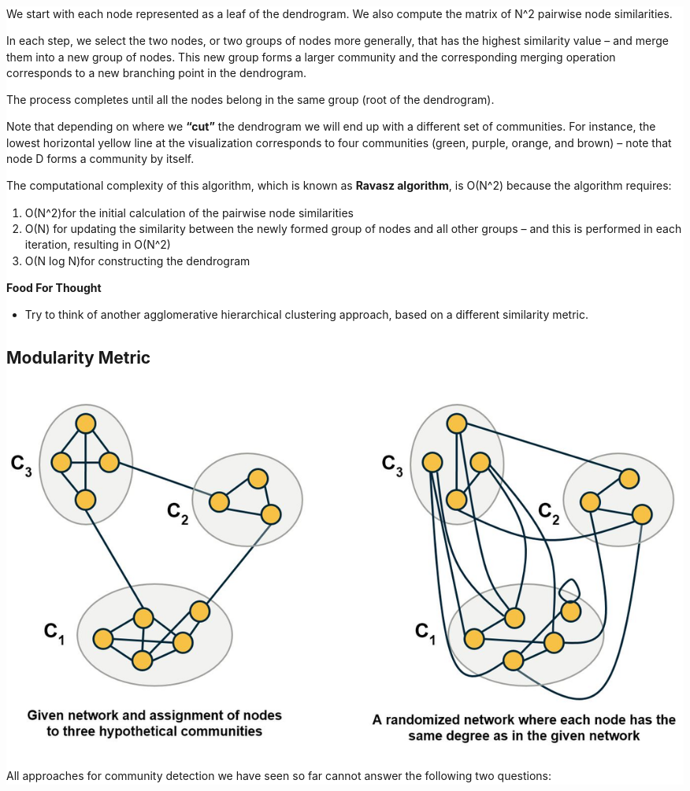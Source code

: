 We start with each node represented as a leaf of the dendrogram. We also compute the matrix of N^2 pairwise node similarities.  

In each step, we select the two nodes, or two groups of nodes more generally, that has the highest similarity value – and merge them into a new group of nodes. This new group forms a larger community and the corresponding merging operation corresponds to a new branching point in the dendrogram.  

The process completes until all the nodes belong in the same group (root of the dendrogram).  

Note that depending on where we **“cut”** the dendrogram we will end up with a different set of communities. For instance, the lowest horizontal yellow line at the visualization corresponds to four communities (green, purple, orange, and brown) – note that node D forms a community by itself.  

The computational complexity of this algorithm, which is known as **Ravasz algorithm**, is O(N^2) because the algorithm requires: 

1. O(N^2)for the initial calculation of the pairwise node similarities 
2. O(N) for updating the similarity between the newly formed group of nodes and all other groups – and this is performed in each iteration, resulting in O(N^2)
3. O(N log N)for constructing the dendrogram 

**Food For Thought**
- Try to think of another agglomerative hierarchical clustering approach, based on a different similarity metric.

## Modularity Metric

![M3L07_Fig12](imgs/M3L07_Fig12.jpeg)

All approaches for community detection we have seen so far cannot answer the following two questions:  
